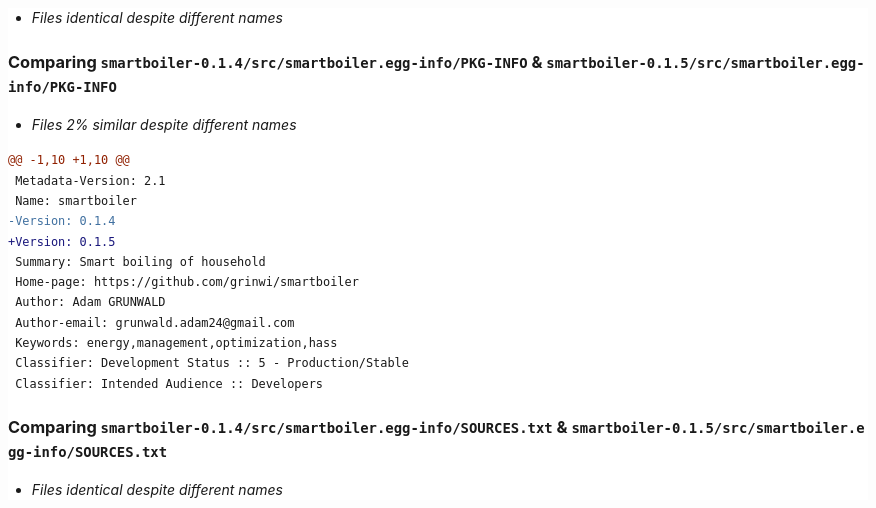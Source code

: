  * *Files identical despite different names*

### Comparing `smartboiler-0.1.4/src/smartboiler.egg-info/PKG-INFO` & `smartboiler-0.1.5/src/smartboiler.egg-info/PKG-INFO`

 * *Files 2% similar despite different names*

```diff
@@ -1,10 +1,10 @@
 Metadata-Version: 2.1
 Name: smartboiler
-Version: 0.1.4
+Version: 0.1.5
 Summary: Smart boiling of household
 Home-page: https://github.com/grinwi/smartboiler
 Author: Adam GRUNWALD
 Author-email: grunwald.adam24@gmail.com
 Keywords: energy,management,optimization,hass
 Classifier: Development Status :: 5 - Production/Stable
 Classifier: Intended Audience :: Developers
```

### Comparing `smartboiler-0.1.4/src/smartboiler.egg-info/SOURCES.txt` & `smartboiler-0.1.5/src/smartboiler.egg-info/SOURCES.txt`

 * *Files identical despite different names*

